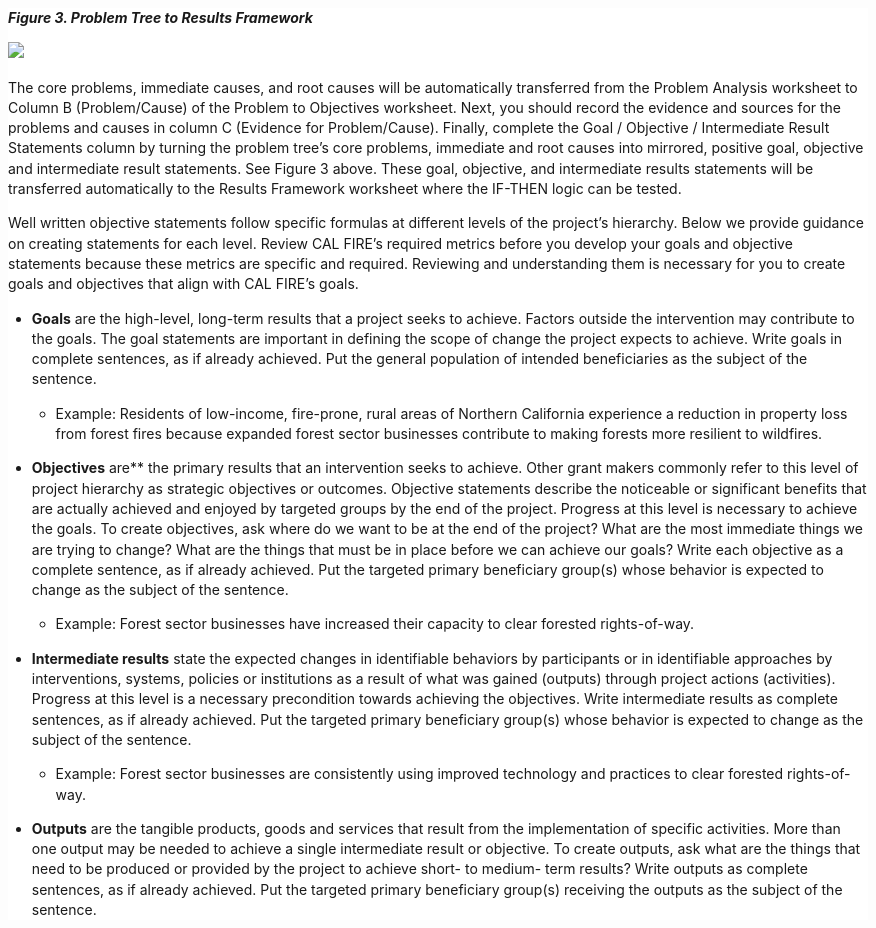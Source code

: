 ***Figure 3. Problem Tree to Results Framework***

![](Aspose.Words.10aa1f8b-dd27-484a-b4ed-cc7c8b7185ee.004.png)

The core problems, immediate causes, and root causes will be automatically transferred from the Problem Analysis worksheet to Column B (Problem/Cause) of the Problem to Objectives worksheet. Next, you should record the evidence and sources for the problems and causes in column C (Evidence for Problem/Cause). Finally, complete the Goal / Objective / Intermediate Result Statements column by turning the problem tree’s core problems, immediate and root causes into mirrored, positive goal, objective and intermediate result statements. See Figure 3 above. These goal, objective, and intermediate results statements will be transferred automatically to the Results Framework worksheet where the IF-THEN logic can be tested.

Well written objective statements follow specific formulas at different levels of the project’s hierarchy. Below we provide guidance on creating statements for each level. Review CAL FIRE’s required metrics before you develop your goals and objective statements because these metrics are specific and required. Reviewing and understanding them is necessary for you to create goals and objectives that align with CAL FIRE’s goals.

- **Goals** are the high-level, long-term results that a project seeks to achieve. Factors outside the intervention may contribute to the goals. The goal statements are important in defining the scope of change the project expects to achieve. Write goals in complete sentences, as if already achieved. Put the general population of intended beneficiaries as the subject of the sentence. 

  - Example: Residents of low-income, fire-prone, rural areas of Northern California experience a reduction in property loss from forest fires because expanded forest sector businesses contribute to making forests more resilient to wildfires.

- **Objectives** are** the primary results that an intervention seeks to achieve. Other grant makers commonly refer to this level of project hierarchy as strategic objectives or outcomes. Objective statements describe the noticeable or significant benefits that are actually achieved and enjoyed by targeted groups by the end of the project. Progress at this level is necessary to achieve the goals. To create objectives, ask where do we want to be at the end of the project? What are the most immediate things we are trying to change? What are the things that must be in place before we can achieve our goals? Write each objective as a complete sentence, as if already achieved. Put the targeted primary beneficiary group(s) whose behavior is expected to change as the subject of the sentence.

  - Example: Forest sector businesses have increased their capacity to clear forested rights-of-way.

- **Intermediate results** state the expected changes in identifiable behaviors by participants or in identifiable approaches by interventions, systems, policies or institutions as a result of what was gained (outputs) through project actions (activities). Progress at this level is a necessary precondition towards achieving the objectives. Write intermediate results as complete sentences, as if already achieved. Put the targeted primary beneficiary group(s) whose behavior is expected to change as the subject of the sentence.

  - Example: Forest sector businesses are consistently using improved technology and practices to clear forested rights-of-way.

- **Outputs** are the tangible products, goods and services that result from the implementation of specific activities. More than one output may be needed to achieve a single intermediate result or objective. To create outputs, ask what are the things that need to be produced or provided by the project to achieve short- to medium- term results? Write outputs as complete sentences, as if already achieved. Put the targeted primary beneficiary group(s) receiving the outputs as the subject of the sentence. 
